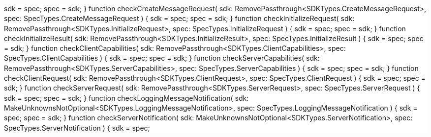   sdk = spec;
  spec = sdk;
}
function checkCreateMessageRequest(
  sdk: RemovePassthrough<SDKTypes.CreateMessageRequest>,
  spec: SpecTypes.CreateMessageRequest
) {
  sdk = spec;
  spec = sdk;
}
function checkInitializeRequest(
  sdk: RemovePassthrough<SDKTypes.InitializeRequest>,
  spec: SpecTypes.InitializeRequest
) {
  sdk = spec;
  spec = sdk;
}
function checkInitializeResult(
  sdk: RemovePassthrough<SDKTypes.InitializeResult>,
  spec: SpecTypes.InitializeResult
) {
  sdk = spec;
  spec = sdk;
}
function checkClientCapabilities(
  sdk: RemovePassthrough<SDKTypes.ClientCapabilities>,
  spec: SpecTypes.ClientCapabilities
) {
  sdk = spec;
  spec = sdk;
}
function checkServerCapabilities(
  sdk: RemovePassthrough<SDKTypes.ServerCapabilities>,
  spec: SpecTypes.ServerCapabilities
) {
  sdk = spec;
  spec = sdk;
}
function checkClientRequest(
  sdk: RemovePassthrough<SDKTypes.ClientRequest>,
  spec: SpecTypes.ClientRequest
) {
  sdk = spec;
  spec = sdk;
}
function checkServerRequest(
  sdk: RemovePassthrough<SDKTypes.ServerRequest>,
  spec: SpecTypes.ServerRequest
) {
  sdk = spec;
  spec = sdk;
}
function checkLoggingMessageNotification(
  sdk: MakeUnknownsNotOptional<SDKTypes.LoggingMessageNotification>,
  spec: SpecTypes.LoggingMessageNotification
) {
  sdk = spec;
  spec = sdk;
}
function checkServerNotification(
  sdk: MakeUnknownsNotOptional<SDKTypes.ServerNotification>,
  spec: SpecTypes.ServerNotification
) {
  sdk = spec;